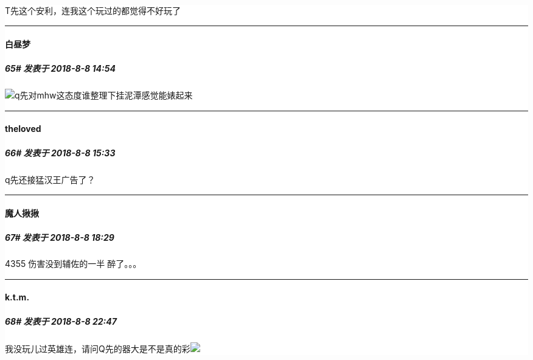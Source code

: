 


T先这个安利，连我这个玩过的都觉得不好玩了







-----

####  白昼梦  
##### 65#       发表于 2018-8-8 14:54



<img src="https://static.saraba1st.com/image/smiley/face2017/067.png" referrerpolicy="no-referrer">q先对mhw这态度谁整理下挂泥潭感觉能婊起来







-----

####  theloved  
##### 66#       发表于 2018-8-8 15:33




q先还接猛汉王广告了？







-----

####  魔人揪揪  
##### 67#       发表于 2018-8-8 18:29




4355 伤害没到辅佐的一半 醉了。。。







-----

####  k.t.m.  
##### 68#       发表于 2018-8-8 22:47




我没玩儿过英雄连，请问Q先的器大是不是真的彩<img src="https://static.saraba1st.com/image/smiley/face2017/065.png" referrerpolicy="no-referrer">


